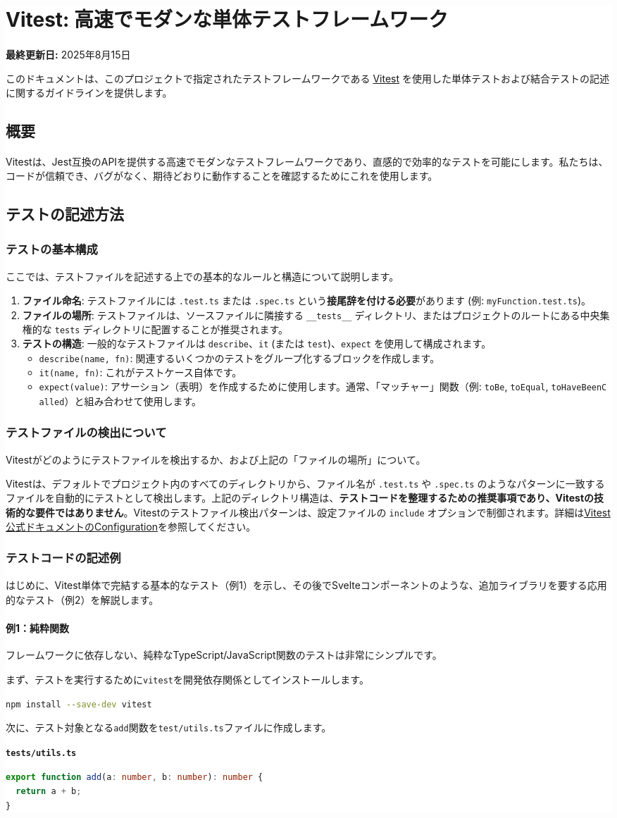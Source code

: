 # Vitest: 高速でモダンな単体テストフレームワーク

**最終更新日:** 2025年8月15日

このドキュメントは、このプロジェクトで指定されたテストフレームワークである [Vitest](https://vitest.dev/) を使用した単体テストおよび結合テストの記述に関するガイドラインを提供します。

## 概要

Vitestは、Jest互換のAPIを提供する高速でモダンなテストフレームワークであり、直感的で効率的なテストを可能にします。私たちは、コードが信頼でき、バグがなく、期待どおりに動作することを確認するためにこれを使用します。

## テストの記述方法

### テストの基本構成

ここでは、テストファイルを記述する上での基本的なルールと構造について説明します。

1. **ファイル命名**: テストファイルには `.test.ts` または `.spec.ts` という**接尾辞を付ける必要**があります (例: `myFunction.test.ts`)。
2. **ファイルの場所**: テストファイルは、ソースファイルに隣接する `__tests__` ディレクトリ、またはプロジェクトのルートにある中央集権的な `tests` ディレクトリに配置することが推奨されます。
3. **テストの構造**: 一般的なテストファイルは `describe`、`it` (または `test`)、`expect` を使用して構成されます。
    - `describe(name, fn)`: 関連するいくつかのテストをグループ化するブロックを作成します。
    - `it(name, fn)`: これがテストケース自体です。
    - `expect(value)`: アサーション（表明）を作成するために使用します。通常、「マッチャー」関数（例: `toBe`, `toEqual`, `toHaveBeenCalled`）と組み合わせて使用します。

### テストファイルの検出について

Vitestがどのようにテストファイルを検出するか、および上記の「ファイルの場所」について。

Vitestは、デフォルトでプロジェクト内のすべてのディレクトリから、ファイル名が `.test.ts` や `.spec.ts` のようなパターンに一致するファイルを自動的にテストとして検出します。上記のディレクトリ構造は、**テストコードを整理するための推奨事項であり、Vitestの技術的な要件ではありません**。Vitestのテストファイル検出パターンは、設定ファイルの `include` オプションで制御されます。詳細は[Vitest公式ドキュメントのConfiguration](https://vitest.dev/config/)を参照してください。

### テストコードの記述例

はじめに、Vitest単体で完結する基本的なテスト（例1）を示し、その後でSvelteコンポーネントのような、追加ライブラリを要する応用的なテスト（例2）を解説します。

#### 例1：純粋関数

フレームワークに依存しない、純粋なTypeScript/JavaScript関数のテストは非常にシンプルです。

まず、テストを実行するために`vitest`を開発依存関係としてインストールします。

```bash
npm install --save-dev vitest
```

次に、テスト対象となる`add`関数を`test/utils.ts`ファイルに作成します。

**`tests/utils.ts`**
```typescript
export function add(a: number, b: number): number {
  return a + b;
}
```
